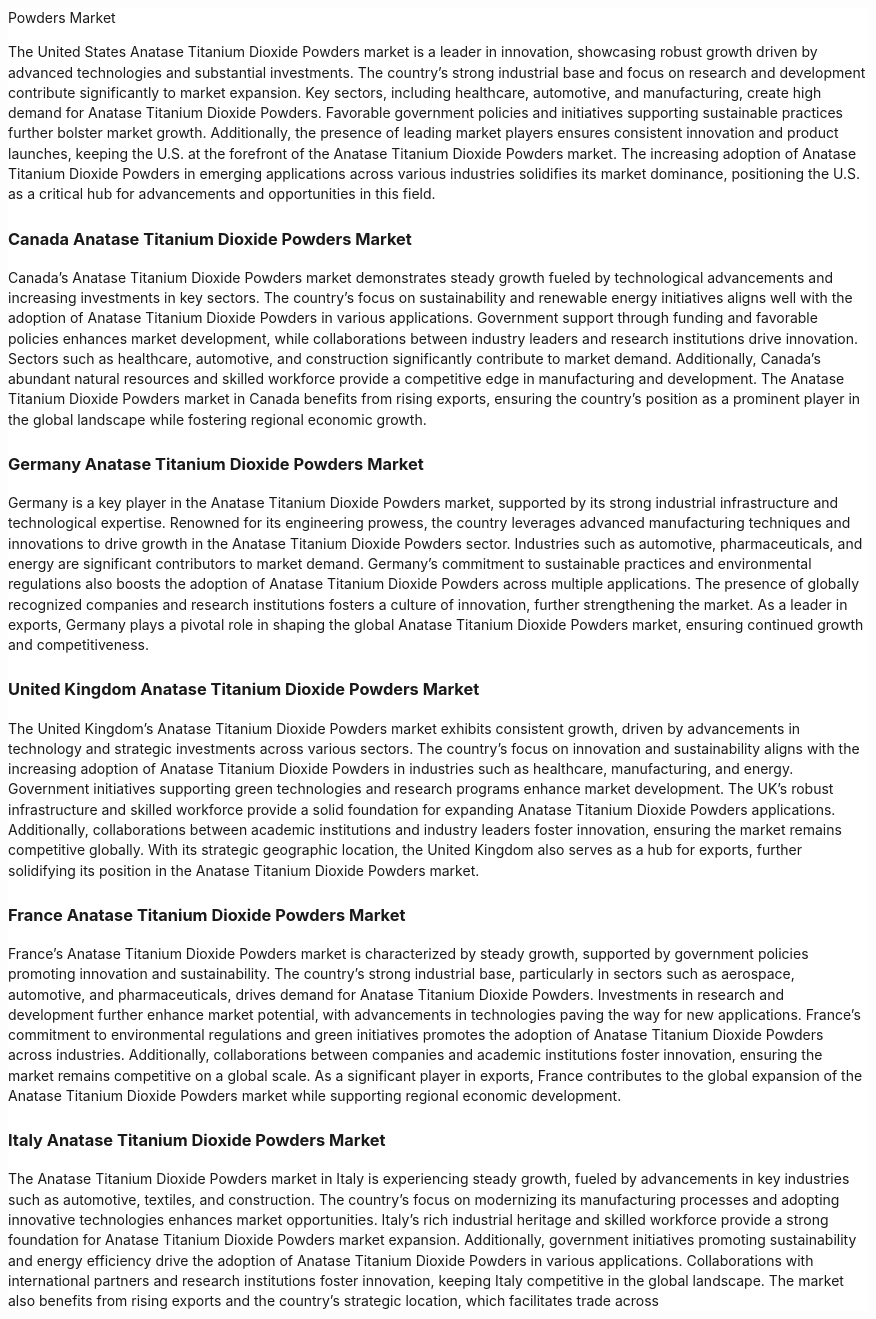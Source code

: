 Powders Market</h3><p>The United States Anatase Titanium Dioxide Powders market is a leader in innovation, showcasing robust growth driven by advanced technologies and substantial investments. The country&rsquo;s strong industrial base and focus on research and development contribute significantly to market expansion. Key sectors, including healthcare, automotive, and manufacturing, create high demand for Anatase Titanium Dioxide Powders. Favorable government policies and initiatives supporting sustainable practices further bolster market growth. Additionally, the presence of leading market players ensures consistent innovation and product launches, keeping the U.S. at the forefront of the Anatase Titanium Dioxide Powders market. The increasing adoption of Anatase Titanium Dioxide Powders in emerging applications across various industries solidifies its market dominance, positioning the U.S. as a critical hub for advancements and opportunities in this field.</p><h3>Canada Anatase Titanium Dioxide Powders Market</h3><p>Canada&rsquo;s Anatase Titanium Dioxide Powders market demonstrates steady growth fueled by technological advancements and increasing investments in key sectors. The country&rsquo;s focus on sustainability and renewable energy initiatives aligns well with the adoption of Anatase Titanium Dioxide Powders in various applications. Government support through funding and favorable policies enhances market development, while collaborations between industry leaders and research institutions drive innovation. Sectors such as healthcare, automotive, and construction significantly contribute to market demand. Additionally, Canada&rsquo;s abundant natural resources and skilled workforce provide a competitive edge in manufacturing and development. The Anatase Titanium Dioxide Powders market in Canada benefits from rising exports, ensuring the country&rsquo;s position as a prominent player in the global landscape while fostering regional economic growth.</p><h3>Germany Anatase Titanium Dioxide Powders Market</h3><p>Germany is a key player in the Anatase Titanium Dioxide Powders market, supported by its strong industrial infrastructure and technological expertise. Renowned for its engineering prowess, the country leverages advanced manufacturing techniques and innovations to drive growth in the Anatase Titanium Dioxide Powders sector. Industries such as automotive, pharmaceuticals, and energy are significant contributors to market demand. Germany&rsquo;s commitment to sustainable practices and environmental regulations also boosts the adoption of Anatase Titanium Dioxide Powders across multiple applications. The presence of globally recognized companies and research institutions fosters a culture of innovation, further strengthening the market. As a leader in exports, Germany plays a pivotal role in shaping the global Anatase Titanium Dioxide Powders market, ensuring continued growth and competitiveness.</p><h3>United Kingdom Anatase Titanium Dioxide Powders Market</h3><p>The United Kingdom&rsquo;s Anatase Titanium Dioxide Powders market exhibits consistent growth, driven by advancements in technology and strategic investments across various sectors. The country&rsquo;s focus on innovation and sustainability aligns with the increasing adoption of Anatase Titanium Dioxide Powders in industries such as healthcare, manufacturing, and energy. Government initiatives supporting green technologies and research programs enhance market development. The UK&rsquo;s robust infrastructure and skilled workforce provide a solid foundation for expanding Anatase Titanium Dioxide Powders applications. Additionally, collaborations between academic institutions and industry leaders foster innovation, ensuring the market remains competitive globally. With its strategic geographic location, the United Kingdom also serves as a hub for exports, further solidifying its position in the Anatase Titanium Dioxide Powders market.</p><h3>France Anatase Titanium Dioxide Powders Market</h3><p>France&rsquo;s Anatase Titanium Dioxide Powders market is characterized by steady growth, supported by government policies promoting innovation and sustainability. The country&rsquo;s strong industrial base, particularly in sectors such as aerospace, automotive, and pharmaceuticals, drives demand for Anatase Titanium Dioxide Powders. Investments in research and development further enhance market potential, with advancements in technologies paving the way for new applications. France&rsquo;s commitment to environmental regulations and green initiatives promotes the adoption of Anatase Titanium Dioxide Powders across industries. Additionally, collaborations between companies and academic institutions foster innovation, ensuring the market remains competitive on a global scale. As a significant player in exports, France contributes to the global expansion of the Anatase Titanium Dioxide Powders market while supporting regional economic development.</p><h3>Italy Anatase Titanium Dioxide Powders Market</h3><p>The Anatase Titanium Dioxide Powders market in Italy is experiencing steady growth, fueled by advancements in key industries such as automotive, textiles, and construction. The country&rsquo;s focus on modernizing its manufacturing processes and adopting innovative technologies enhances market opportunities. Italy&rsquo;s rich industrial heritage and skilled workforce provide a strong foundation for Anatase Titanium Dioxide Powders market expansion. Additionally, government initiatives promoting sustainability and energy efficiency drive the adoption of Anatase Titanium Dioxide Powders in various applications. Collaborations with international partners and research institutions foster innovation, keeping Italy competitive in the global landscape. The market also benefits from rising exports and the country&rsquo;s strategic location, which facilitates trade across